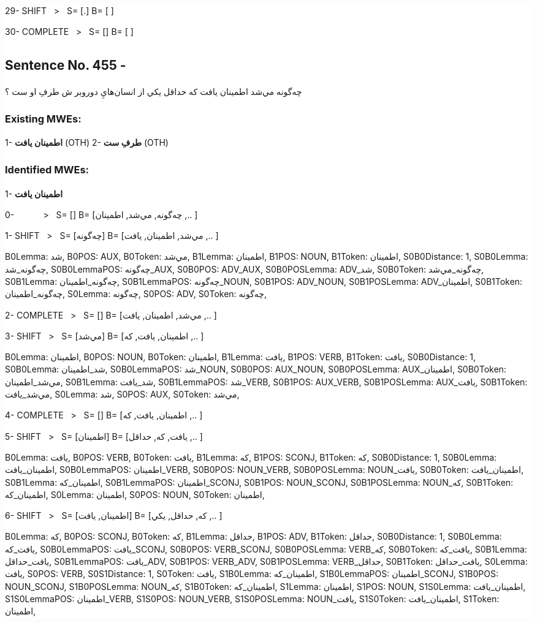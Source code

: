 

29- SHIFT&nbsp;&nbsp;&nbsp;>&nbsp;&nbsp;&nbsp;S= [.]   B= [ ]



30- COMPLETE&nbsp;&nbsp;&nbsp;>&nbsp;&nbsp;&nbsp;S= []   B= [ ]

## Sentence No. 455 - 
چه‌گونه مي‌شد اطمينان يافت که حداقل يکي از انسان‌هايِ دوروبر ش طرفِ او ست ؟ 
### Existing MWEs: 
1- **اطمينان يافت** (OTH)
2- **طرفِ ست** (OTH)
### Identified MWEs: 
1- **اطمينان يافت** 




0- &nbsp;&nbsp;&nbsp;&nbsp;&nbsp;&nbsp;&nbsp;&nbsp;&nbsp;&nbsp;&nbsp;>&nbsp;&nbsp;&nbsp;S= []   B= [چه‌گونه, مي‌شد, اطمينان ,.. ]



1- SHIFT&nbsp;&nbsp;&nbsp;>&nbsp;&nbsp;&nbsp;S= [چه‌گونه]   B= [مي‌شد, اطمينان, يافت ,.. ]

B0Lemma: شد, B0POS: AUX, B0Token: مي‌شد, B1Lemma: اطمينان, B1POS: NOUN, B1Token: اطمينان, S0B0Distance: 1, S0B0Lemma: چه‌گونه_شد, S0B0LemmaPOS: چه‌گونه_AUX, S0B0POS: ADV_AUX, S0B0POSLemma: ADV_شد, S0B0Token: چه‌گونه_مي‌شد, S0B1Lemma: چه‌گونه_اطمينان, S0B1LemmaPOS: چه‌گونه_NOUN, S0B1POS: ADV_NOUN, S0B1POSLemma: ADV_اطمينان, S0B1Token: چه‌گونه_اطمينان, S0Lemma: چه‌گونه, S0POS: ADV, S0Token: چه‌گونه, 

2- COMPLETE&nbsp;&nbsp;&nbsp;>&nbsp;&nbsp;&nbsp;S= []   B= [مي‌شد, اطمينان, يافت ,.. ]



3- SHIFT&nbsp;&nbsp;&nbsp;>&nbsp;&nbsp;&nbsp;S= [مي‌شد]   B= [اطمينان, يافت, که ,.. ]

B0Lemma: اطمينان, B0POS: NOUN, B0Token: اطمينان, B1Lemma: يافت, B1POS: VERB, B1Token: يافت, S0B0Distance: 1, S0B0Lemma: شد_اطمينان, S0B0LemmaPOS: شد_NOUN, S0B0POS: AUX_NOUN, S0B0POSLemma: AUX_اطمينان, S0B0Token: مي‌شد_اطمينان, S0B1Lemma: شد_يافت, S0B1LemmaPOS: شد_VERB, S0B1POS: AUX_VERB, S0B1POSLemma: AUX_يافت, S0B1Token: مي‌شد_يافت, S0Lemma: شد, S0POS: AUX, S0Token: مي‌شد, 

4- COMPLETE&nbsp;&nbsp;&nbsp;>&nbsp;&nbsp;&nbsp;S= []   B= [اطمينان, يافت, که ,.. ]



5- SHIFT&nbsp;&nbsp;&nbsp;>&nbsp;&nbsp;&nbsp;S= [اطمينان]   B= [يافت, که, حداقل ,.. ]

B0Lemma: يافت, B0POS: VERB, B0Token: يافت, B1Lemma: که, B1POS: SCONJ, B1Token: که, S0B0Distance: 1, S0B0Lemma: اطمينان_يافت, S0B0LemmaPOS: اطمينان_VERB, S0B0POS: NOUN_VERB, S0B0POSLemma: NOUN_يافت, S0B0Token: اطمينان_يافت, S0B1Lemma: اطمينان_که, S0B1LemmaPOS: اطمينان_SCONJ, S0B1POS: NOUN_SCONJ, S0B1POSLemma: NOUN_که, S0B1Token: اطمينان_که, S0Lemma: اطمينان, S0POS: NOUN, S0Token: اطمينان, 

6- SHIFT&nbsp;&nbsp;&nbsp;>&nbsp;&nbsp;&nbsp;S= [اطمينان, يافت]   B= [که, حداقل, يکي ,.. ]

B0Lemma: که, B0POS: SCONJ, B0Token: که, B1Lemma: حداقل, B1POS: ADV, B1Token: حداقل, S0B0Distance: 1, S0B0Lemma: يافت_که, S0B0LemmaPOS: يافت_SCONJ, S0B0POS: VERB_SCONJ, S0B0POSLemma: VERB_که, S0B0Token: يافت_که, S0B1Lemma: يافت_حداقل, S0B1LemmaPOS: يافت_ADV, S0B1POS: VERB_ADV, S0B1POSLemma: VERB_حداقل, S0B1Token: يافت_حداقل, S0Lemma: يافت, S0POS: VERB, S0S1Distance: 1, S0Token: يافت, S1B0Lemma: اطمينان_که, S1B0LemmaPOS: اطمينان_SCONJ, S1B0POS: NOUN_SCONJ, S1B0POSLemma: NOUN_که, S1B0Token: اطمينان_که, S1Lemma: اطمينان, S1POS: NOUN, S1S0Lemma: اطمينان_يافت, S1S0LemmaPOS: اطمينان_VERB, S1S0POS: NOUN_VERB, S1S0POSLemma: NOUN_يافت, S1S0Token: اطمينان_يافت, S1Token: اطمينان, 
